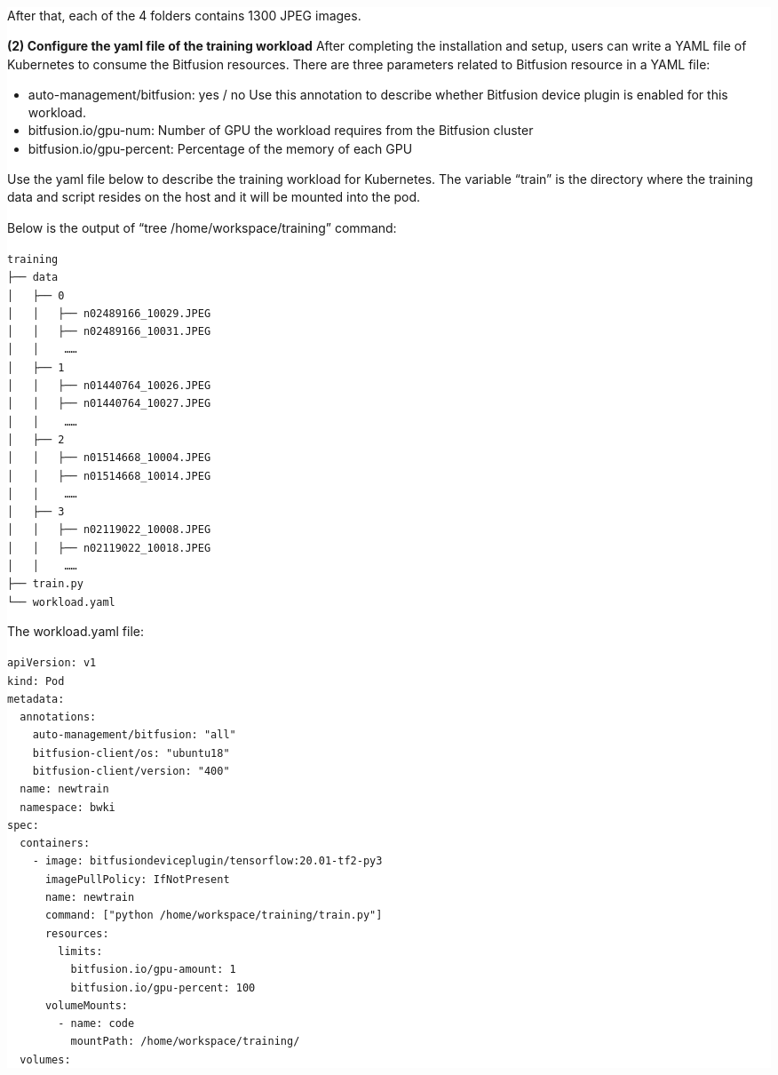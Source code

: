 After that, each of the 4 folders contains 1300 JPEG images.

**(2) Configure the yaml file of the training workload**
After completing the installation and setup, users can write a YAML file of Kubernetes to consume the Bitfusion resources. There are three parameters related to Bitfusion resource in a YAML file:
- auto-management/bitfusion: yes / no
Use this annotation to describe whether Bitfusion device plugin is enabled for this workload.
- bitfusion.io/gpu-num:
Number of GPU the workload requires from the Bitfusion cluster
- bitfusion.io/gpu-percent:
Percentage of the memory of each GPU

Use the yaml file below to describe the training workload for Kubernetes. The variable “train” is the directory where the training data and script resides on the host and it will be mounted into the pod.


Below is the output of “tree /home/workspace/training” command:  
```
training
├── data
│   ├── 0
│   │   ├── n02489166_10029.JPEG
│   │   ├── n02489166_10031.JPEG
│   │    ……
│   ├── 1
│   │   ├── n01440764_10026.JPEG
│   │   ├── n01440764_10027.JPEG
│   │    ……
│   ├── 2
│   │   ├── n01514668_10004.JPEG
│   │   ├── n01514668_10014.JPEG
│   │    ……
│   ├── 3
│   │   ├── n02119022_10008.JPEG
│   │   ├── n02119022_10018.JPEG
│   │    ……
├── train.py
└── workload.yaml
```

The workload.yaml file:
```
apiVersion: v1
kind: Pod
metadata:
  annotations:
    auto-management/bitfusion: "all"
    bitfusion-client/os: "ubuntu18"
    bitfusion-client/version: "400"
  name: newtrain
  namespace: bwki
spec:
  containers:
    - image: bitfusiondeviceplugin/tensorflow:20.01-tf2-py3
      imagePullPolicy: IfNotPresent
      name: newtrain
      command: ["python /home/workspace/training/train.py"]
      resources:
        limits:
          bitfusion.io/gpu-amount: 1
          bitfusion.io/gpu-percent: 100
      volumeMounts:
        - name: code
          mountPath: /home/workspace/training/
  volumes:
```